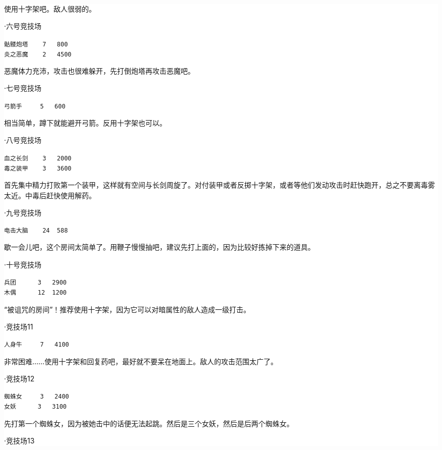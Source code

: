使用十字架吧。敌人很弱的。

·六号竞技场

```
骷髅炮塔	7	800
炎之恶魔	2	4500
```

恶魔体力充沛，攻击也很难躲开，先打倒炮塔再攻击恶魔吧。

·七号竞技场

```
弓箭手		5	600
```

相当简单，蹲下就能避开弓箭。反用十字架也可以。

·八号竞技场

```
血之长剑	3	2000
毒之装甲	3	3600
```

首先集中精力打败第一个装甲，这样就有空间与长剑周旋了。对付装甲或者反掷十字架，或者等他们发动攻击时赶快跑开，总之不要离毒雾太近。中毒后赶快使用解药。

·九号竞技场

```
电击大脑	24	588
```

歇一会儿吧，这个房间太简单了。用鞭子慢慢抽吧，建议先打上面的，因为比较好拣掉下来的道具。

·十号竞技场

```
兵团		3	2900
木偶		12	1200
```

“被诅咒的房间”！推荐使用十字架，因为它可以对暗属性的敌人造成一级打击。

·竞技场11

```
人身牛		7	4100
```

非常困难……使用十字架和回复药吧，最好就不要呆在地面上。敌人的攻击范围太广了。

·竞技场12

```
蜘蛛女		3	2400
女妖		3	3100
```

先打第一个蜘蛛女，因为被她击中的话便无法起跳。然后是三个女妖，然后是后两个蜘蛛女。

·竞技场13
